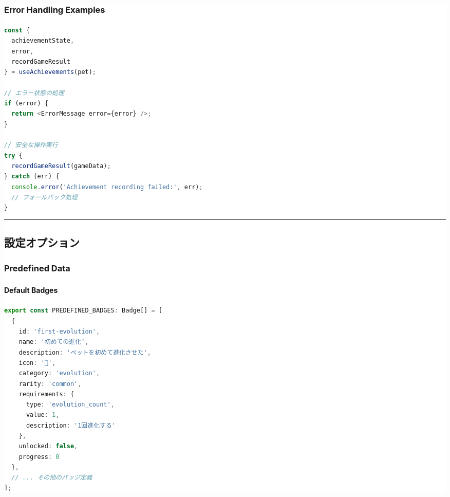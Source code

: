 ### Error Handling Examples

```typescript
const {
  achievementState,
  error,
  recordGameResult
} = useAchievements(pet);

// エラー状態の処理
if (error) {
  return <ErrorMessage error={error} />;
}

// 安全な操作実行
try {
  recordGameResult(gameData);
} catch (err) {
  console.error('Achievement recording failed:', err);
  // フォールバック処理
}
```

---

## 設定オプション

### Predefined Data

#### Default Badges

```typescript
export const PREDEFINED_BADGES: Badge[] = [
  {
    id: 'first-evolution',
    name: '初めての進化',
    description: 'ペットを初めて進化させた',
    icon: '🌟',
    category: 'evolution',
    rarity: 'common',
    requirements: {
      type: 'evolution_count',
      value: 1,
      description: '1回進化する'
    },
    unlocked: false,
    progress: 0
  },
  // ... その他のバッジ定義
];
```
